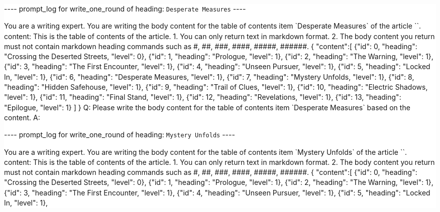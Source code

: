 
---- prompt_log for write_one_round of heading: `Desperate Measures` ----

<role>
You are a writing expert.
</role>
<rule>
You are writing the body content for the table of contents item `Desperate Measures` of the article `<Crossing the Deserted Streets>`.
content: This is the table of contents of the article.
</rule>
<constraints>
1. You can only return text in markdown format.
2. The body content you return must not contain markdown heading commands such as #, ##, ###, ####, #####, ######.
</constraints>
<content>
{
	"content":[
		{"id": 0, "heading": "Crossing the Deserted Streets, "level": 0},
		{"id": 1, "heading": "Prologue, "level": 1},
		{"id": 2, "heading": "The Warning, "level": 1},
		{"id": 3, "heading": "The First Encounter, "level": 1},
		{"id": 4, "heading": "Unseen Pursuer, "level": 1},
		{"id": 5, "heading": "Locked In, "level": 1},
		{"id": 6, "heading": "Desperate Measures, "level": 1},
		{"id": 7, "heading": "Mystery Unfolds, "level": 1},
		{"id": 8, "heading": "Hidden Safehouse, "level": 1},
		{"id": 9, "heading": "Trail of Clues, "level": 1},
		{"id": 10, "heading": "Electric Shadows, "level": 1},
		{"id": 11, "heading": "Final Stand, "level": 1},
		{"id": 12, "heading": "Revelations, "level": 1},
		{"id": 13, "heading": "Epilogue, "level": 1}
	]
}
</content>
<task>
Q: Please write the body content for the table of contents item `Desperate Measures` based on the content.
A:


---- prompt_log for write_one_round of heading: `Mystery Unfolds` ----

<role>
You are a writing expert.
</role>
<rule>
You are writing the body content for the table of contents item `Mystery Unfolds` of the article `<Crossing the Deserted Streets>`.
content: This is the table of contents of the article.
</rule>
<constraints>
1. You can only return text in markdown format.
2. The body content you return must not contain markdown heading commands such as #, ##, ###, ####, #####, ######.
</constraints>
<content>
{
	"content":[
		{"id": 0, "heading": "Crossing the Deserted Streets, "level": 0},
		{"id": 1, "heading": "Prologue, "level": 1},
		{"id": 2, "heading": "The Warning, "level": 1},
		{"id": 3, "heading": "The First Encounter, "level": 1},
		{"id": 4, "heading": "Unseen Pursuer, "level": 1},
		{"id": 5, "heading": "Locked In, "level": 1},